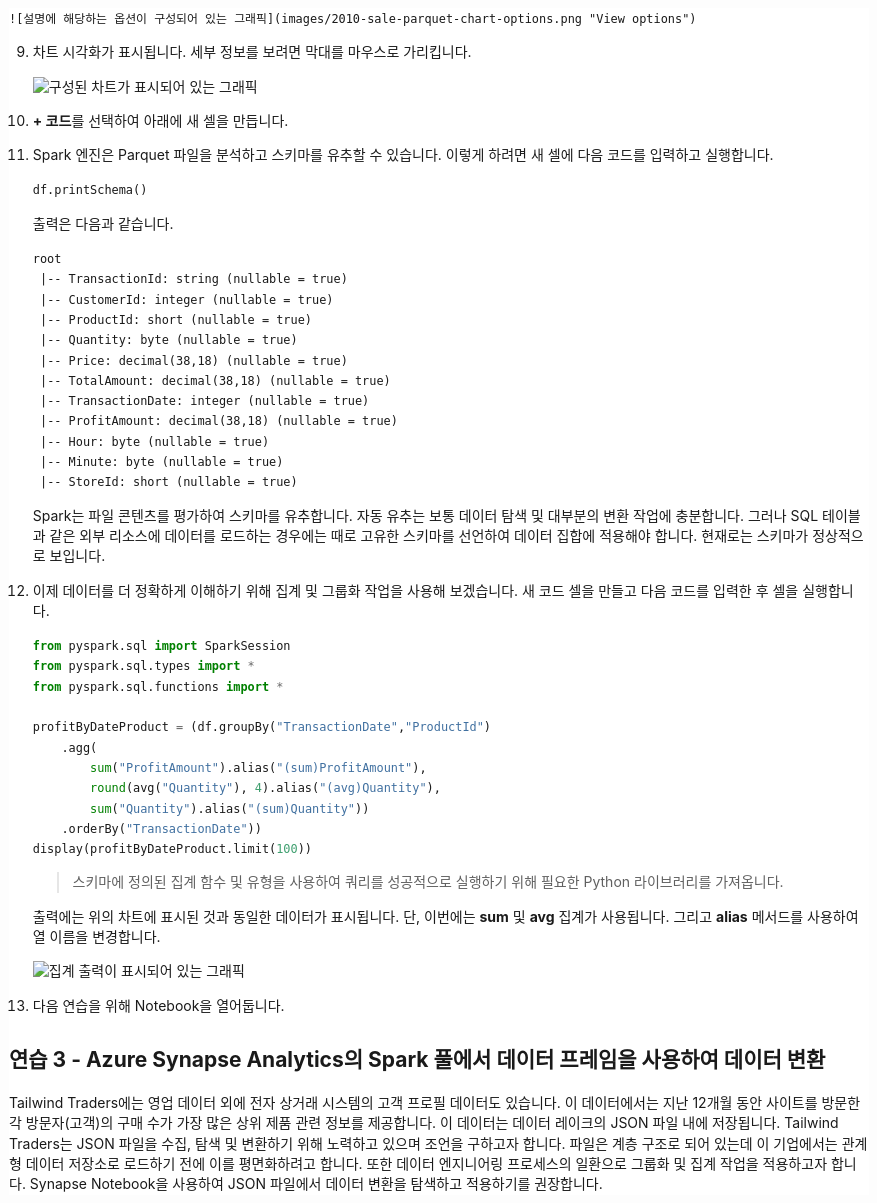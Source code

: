     ![설명에 해당하는 옵션이 구성되어 있는 그래픽](images/2010-sale-parquet-chart-options.png "View options")

9. 차트 시각화가 표시됩니다. 세부 정보를 보려면 막대를 마우스로 가리킵니다.

    ![구성된 차트가 표시되어 있는 그래픽](images/2019-sale-parquet-chart.png "Chart view")

10. **+ 코드**를 선택하여 아래에 새 셀을 만듭니다.

11. Spark 엔진은 Parquet 파일을 분석하고 스키마를 유추할 수 있습니다. 이렇게 하려면 새 셀에 다음 코드를 입력하고 실행합니다.

    ```python
    df.printSchema()
    ```

    출력은 다음과 같습니다.

    ```
    root
     |-- TransactionId: string (nullable = true)
     |-- CustomerId: integer (nullable = true)
     |-- ProductId: short (nullable = true)
     |-- Quantity: byte (nullable = true)
     |-- Price: decimal(38,18) (nullable = true)
     |-- TotalAmount: decimal(38,18) (nullable = true)
     |-- TransactionDate: integer (nullable = true)
     |-- ProfitAmount: decimal(38,18) (nullable = true)
     |-- Hour: byte (nullable = true)
     |-- Minute: byte (nullable = true)
     |-- StoreId: short (nullable = true)
    ```

    Spark는 파일 콘텐츠를 평가하여 스키마를 유추합니다. 자동 유추는 보통 데이터 탐색 및 대부분의 변환 작업에 충분합니다. 그러나 SQL 테이블과 같은 외부 리소스에 데이터를 로드하는 경우에는 때로 고유한 스키마를 선언하여 데이터 집합에 적용해야 합니다. 현재로는 스키마가 정상적으로 보입니다.

12. 이제 데이터를 더 정확하게 이해하기 위해 집계 및 그룹화 작업을 사용해 보겠습니다. 새 코드 셀을 만들고 다음 코드를 입력한 후 셀을 실행합니다.

    ```python
    from pyspark.sql import SparkSession
    from pyspark.sql.types import *
    from pyspark.sql.functions import *

    profitByDateProduct = (df.groupBy("TransactionDate","ProductId")
        .agg(
            sum("ProfitAmount").alias("(sum)ProfitAmount"),
            round(avg("Quantity"), 4).alias("(avg)Quantity"),
            sum("Quantity").alias("(sum)Quantity"))
        .orderBy("TransactionDate"))
    display(profitByDateProduct.limit(100))
    ```

    > 스키마에 정의된 집계 함수 및 유형을 사용하여 쿼리를 성공적으로 실행하기 위해 필요한 Python 라이브러리를 가져옵니다.

    출력에는 위의 차트에 표시된 것과 동일한 데이터가 표시됩니다. 단, 이번에는 **sum** 및 **avg** 집계가 사용됩니다. 그리고 **alias** 메서드를 사용하여 열 이름을 변경합니다.

    ![집계 출력이 표시되어 있는 그래픽](images/2019-sale-parquet-aggregates.png "Aggregates output")

13. 다음 연습을 위해 Notebook을 열어둡니다.

## 연습 3 - Azure Synapse Analytics의 Spark 풀에서 데이터 프레임을 사용하여 데이터 변환

Tailwind Traders에는 영업 데이터 외에 전자 상거래 시스템의 고객 프로필 데이터도 있습니다. 이 데이터에서는 지난 12개월 동안 사이트를 방문한 각 방문자(고객)의 구매 수가 가장 많은 상위 제품 관련 정보를 제공합니다. 이 데이터는 데이터 레이크의 JSON 파일 내에 저장됩니다. Tailwind Traders는 JSON 파일을 수집, 탐색 및 변환하기 위해 노력하고 있으며 조언을 구하고자 합니다. 파일은 계층 구조로 되어 있는데 이 기업에서는 관계형 데이터 저장소로 로드하기 전에 이를 평면화하려고 합니다. 또한 데이터 엔지니어링 프로세스의 일환으로 그룹화 및 집계 작업을 적용하고자 합니다. Synapse Notebook을 사용하여 JSON 파일에서 데이터 변환을 탐색하고 적용하기를 권장합니다.

